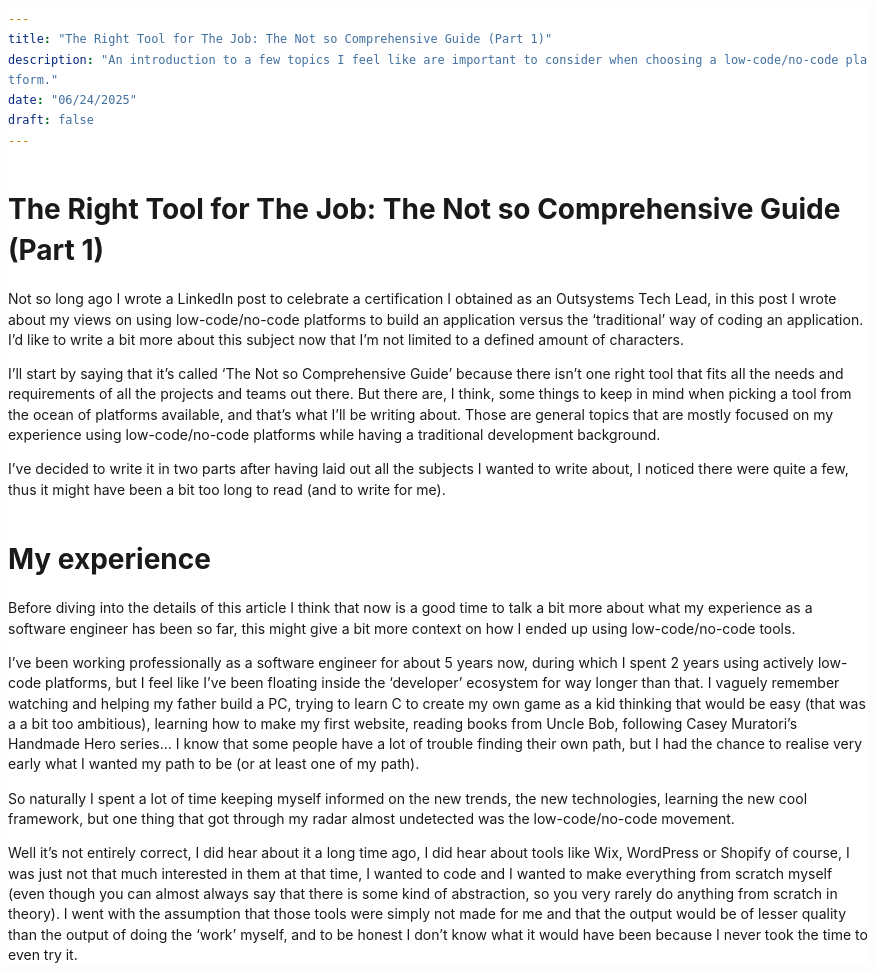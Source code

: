 ```yaml
---
title: "The Right Tool for The Job: The Not so Comprehensive Guide (Part 1)"
description: "An introduction to a few topics I feel like are important to consider when choosing a low-code/no-code platform."
date: "06/24/2025"
draft: false
---
```


# The Right Tool for The Job: The Not so Comprehensive Guide (Part 1)

Not so long ago I wrote a LinkedIn post to celebrate a certification I obtained as an Outsystems Tech Lead, in this post I wrote about my views on using low-code/no-code platforms to build an application versus the ‘traditional’ way of coding an application. I’d like to write a bit more about this subject now that I’m not limited to a defined amount of characters.

I’ll start by saying that it’s called ‘The Not so Comprehensive Guide’ because there isn’t one right tool that fits all the needs and requirements of all the projects and teams out there. But there are, I think, some things to keep in mind when picking a tool from the ocean of platforms available, and that’s what I’ll be writing about. Those are general topics that are mostly focused on my experience using low-code/no-code platforms while having a traditional development background.

I’ve decided to write it in two parts after having laid out all the subjects I wanted to write about, I noticed there were quite a few, thus it might have been a bit too long to read (and to write for me).

# My experience

Before diving into the details of this article I think that now is a good time to talk a bit more about what my experience as a software engineer has been so far, this might give a bit more context on how I ended up using low-code/no-code tools.

I’ve been working professionally as a software engineer for about 5 years now, during which I spent 2 years using actively low-code platforms, but I feel like I’ve been floating inside the ‘developer’ ecosystem for way longer than that. I vaguely remember watching and helping my father build a PC, trying to learn C to create my own game as a kid thinking that would be easy (that was a a bit too ambitious), learning how to make my first website, reading books from Uncle Bob, following Casey Muratori’s Handmade Hero series… I know that some people have a lot of trouble finding their own path, but I had the chance to realise very early what I wanted my path to be (or at least one of my path).

So naturally I spent a lot of time keeping myself informed on the new trends, the new technologies, learning the new cool framework, but one thing that got through my radar almost undetected was the low-code/no-code movement.

Well it’s not entirely correct, I did hear about it a long time ago, I did hear about tools like Wix, WordPress or Shopify of course, I was just not that much interested in them at that time, I wanted to code and I wanted to make everything from scratch myself (even though you can almost always say that there is some kind of abstraction, so you very rarely do anything from scratch in theory). I went with the assumption that those tools were simply not made for me and that the output would be of lesser quality than the output of doing the ‘work’ myself, and to be honest I don’t know what it would have been because I never took the time to even try it.
